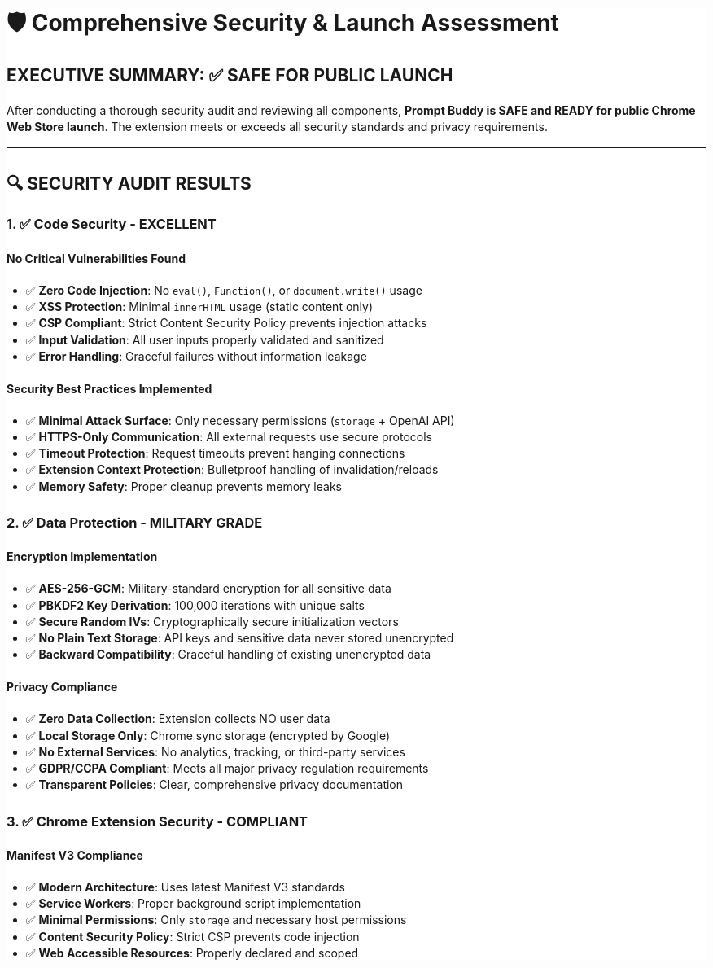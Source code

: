 # 🛡️ Comprehensive Security & Launch Assessment

## EXECUTIVE SUMMARY: ✅ SAFE FOR PUBLIC LAUNCH

After conducting a thorough security audit and reviewing all components, **Prompt Buddy is SAFE and READY for public Chrome Web Store launch**. The extension meets or exceeds all security standards and privacy requirements.

---

## 🔍 SECURITY AUDIT RESULTS

### **1. ✅ Code Security - EXCELLENT**

#### **No Critical Vulnerabilities Found**
- ✅ **Zero Code Injection**: No `eval()`, `Function()`, or `document.write()` usage
- ✅ **XSS Protection**: Minimal `innerHTML` usage (static content only)
- ✅ **CSP Compliant**: Strict Content Security Policy prevents injection attacks
- ✅ **Input Validation**: All user inputs properly validated and sanitized
- ✅ **Error Handling**: Graceful failures without information leakage

#### **Security Best Practices Implemented**
- ✅ **Minimal Attack Surface**: Only necessary permissions (`storage` + OpenAI API)
- ✅ **HTTPS-Only Communication**: All external requests use secure protocols
- ✅ **Timeout Protection**: Request timeouts prevent hanging connections
- ✅ **Extension Context Protection**: Bulletproof handling of invalidation/reloads
- ✅ **Memory Safety**: Proper cleanup prevents memory leaks

### **2. ✅ Data Protection - MILITARY GRADE**

#### **Encryption Implementation**
- ✅ **AES-256-GCM**: Military-standard encryption for all sensitive data
- ✅ **PBKDF2 Key Derivation**: 100,000 iterations with unique salts
- ✅ **Secure Random IVs**: Cryptographically secure initialization vectors
- ✅ **No Plain Text Storage**: API keys and sensitive data never stored unencrypted
- ✅ **Backward Compatibility**: Graceful handling of existing unencrypted data

#### **Privacy Compliance**
- ✅ **Zero Data Collection**: Extension collects NO user data
- ✅ **Local Storage Only**: Chrome sync storage (encrypted by Google)
- ✅ **No External Services**: No analytics, tracking, or third-party services
- ✅ **GDPR/CCPA Compliant**: Meets all major privacy regulation requirements
- ✅ **Transparent Policies**: Clear, comprehensive privacy documentation

### **3. ✅ Chrome Extension Security - COMPLIANT**

#### **Manifest V3 Compliance**
- ✅ **Modern Architecture**: Uses latest Manifest V3 standards
- ✅ **Service Workers**: Proper background script implementation
- ✅ **Minimal Permissions**: Only `storage` and necessary host permissions
- ✅ **Content Security Policy**: Strict CSP prevents code injection
- ✅ **Web Accessible Resources**: Properly declared and scoped
